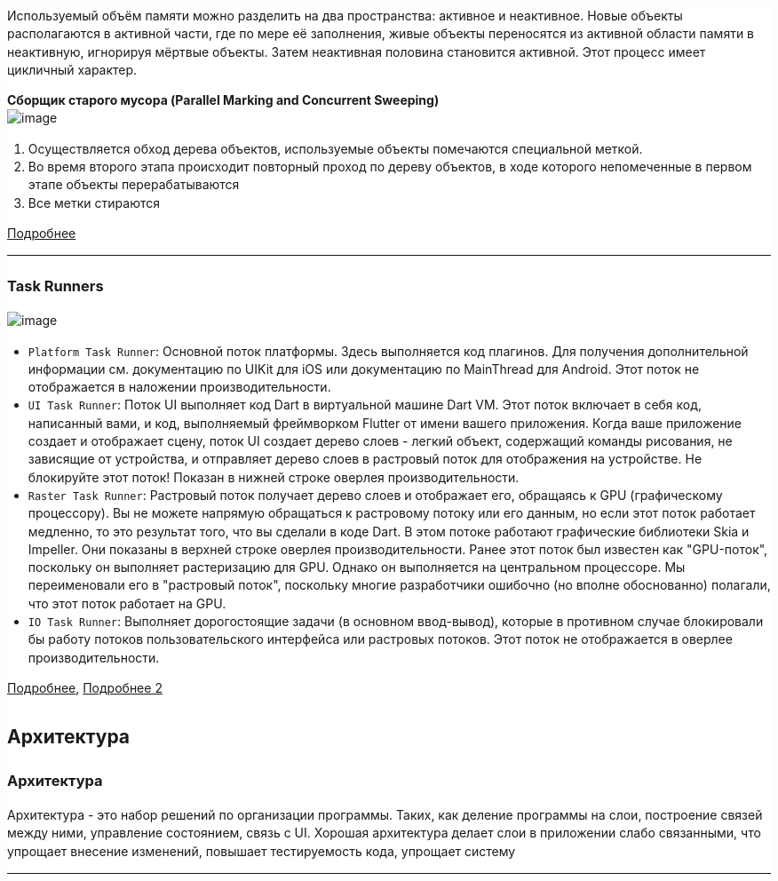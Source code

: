 Используемый объём памяти можно разделить на два пространства: активное и неактивное. Новые объекты располагаются в активной части, где по мере её заполнения, живые объекты переносятся из активной области памяти в неактивную, игнорируя мёртвые объекты. Затем неактивная половина становится активной. Этот процесс имеет цикличный характер.

**Сборщик старого мусора (Parallel Marking and Concurrent Sweeping)**  
![image](https://user-images.githubusercontent.com/80569772/203300039-95a12d39-d502-4064-8a31-e903407fa04a.png)

1. Осуществляется обход дерева объектов, используемые объекты помечаются специальной меткой. 
2. Во время второго этапа происходит повторный проход по дереву объектов, в ходе которого непомеченные в первом этапе объекты перерабатываются
3. Все метки стираются  

[Подробнее](https://habr.com/ru/company/rshb/blog/668600/)

---
<a name="task-runners"></a>
### Task Runners
![image](https://user-images.githubusercontent.com/80569772/211004726-1eeef86f-cebf-41de-8bb3-a8485257565f.png)  
- `Platform Task Runner`: Основной поток платформы. Здесь выполняется код плагинов. Для получения дополнительной информации см. документацию по UIKit для iOS или документацию по MainThread для Android. Этот поток не отображается в наложении производительности.
- `UI Task Runner`: Поток UI выполняет код Dart в виртуальной машине Dart VM. Этот поток включает в себя код, написанный вами, и код, выполняемый фреймворком Flutter от имени вашего приложения. Когда ваше приложение создает и отображает сцену, поток UI создает дерево слоев - легкий объект, содержащий команды рисования, не зависящие от устройства, и отправляет дерево слоев в растровый поток для отображения на устройстве. Не блокируйте этот поток! Показан в нижней строке оверлея производительности.
- `Raster Task Runner`: Растровый поток получает дерево слоев и отображает его, обращаясь к GPU (графическому процессору). Вы не можете напрямую обращаться к растровому потоку или его данным, но если этот поток работает медленно, то это результат того, что вы сделали в коде Dart. В этом потоке работают графические библиотеки Skia и Impeller. Они показаны в верхней строке оверлея производительности. Ранее этот поток был известен как "GPU-поток", поскольку он выполняет растеризацию для GPU. Однако он выполняется на центральном процессоре. Мы переименовали его в "растровый поток", поскольку многие разработчики ошибочно (но вполне обоснованно) полагали, что этот поток работает на GPU.
- `IO Task Runner`: Выполняет дорогостоящие задачи (в основном ввод-вывод), которые в противном случае блокировали бы работу потоков пользовательского интерфейса или растровых потоков. Этот поток не отображается в оверлее производительности.
	
[Подробнее](https://www.programmersought.com/article/81813680395/), [Подробнее 2](https://medium.com/flutter-community/the-layer-cake-widgets-elements-renderobjects-7644c3142401)

<a name="-5"></a>
## Архитектура
<a name="-6"></a>
### Архитектура
Архитектура - это набор решений по организации программы. Таких, как деление программы на слои, построение связей между ними, управление состоянием, связь с UI. Хорошая архитектура делает слои в приложении слабо связанными, что упрощает внесение изменений, повышает тестируемость кода, упрощает систему  

---